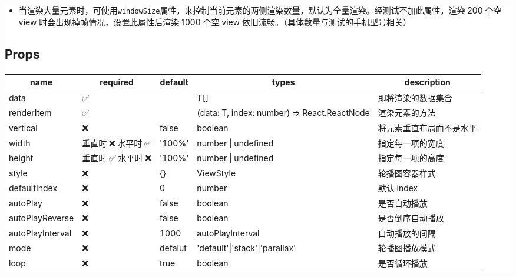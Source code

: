 -   当渲染大量元素时，可使用`windowSize`属性，来控制当前元素的两侧渲染数量，默认为全量渲染。经测试不加此属性，渲染 200 个空 view 时会出现掉帧情况，设置此属性后渲染 1000 个空 view 依旧流畅。（具体数量与测试的手机型号相关）

## Props

| name                    | required            | default                                                                                               | types                                                                                                                    | description                                                                                                                  |
| ----------------------- | ------------------- | ----------------------------------------------------------------------------------------------------- | ------------------------------------------------------------------------------------------------------------------------ | ---------------------------------------------------------------------------------------------------------------------------- |
| data                    | ✅                  |                                                                                                       | T[]                                                                                                                      | 即将渲染的数据集合                                                                                                           |
| renderItem              | ✅                  |                                                                                                       | (data: T, index: number) => React.ReactNode                                                                              | 渲染元素的方法                                                                                                               |
| vertical                | ❌                  | false                                                                                                 | boolean                                                                                                                  | 将元素垂直布局而不是水平                                                                                                     |
| width                   | 垂直时 ❌ 水平时 ✅ | '100%'                                                                                                | number \| undefined                                                                                                      | 指定每一项的宽度                                                                                                             |
| height                  | 垂直时 ✅ 水平时 ❌ | '100%'                                                                                                | number \| undefined                                                                                                      | 指定每一项的高度                                                                                                             |
| style                   | ❌                  | {}                                                                                                    | ViewStyle                                                                                                                | 轮播图容器样式                                                                                                               |
| defaultIndex            | ❌                  | 0                                                                                                     | number                                                                                                                   | 默认 index                                                                                                                   |
| autoPlay                | ❌                  | false                                                                                                 | boolean                                                                                                                  | 是否自动播放                                                                                                                 |
| autoPlayReverse         | ❌                  | false                                                                                                 | boolean                                                                                                                  | 是否倒序自动播放                                                                                                             |
| autoPlayInterval        | ❌                  | 1000                                                                                                  | autoPlayInterval                                                                                                         | 自动播放的间隔                                                                                                               |
| mode                    | ❌                  | defalut                                                                                               | 'default'\|'stack'\|'parallax'                                                                                           | 轮播图播放模式                                                                                                               |
| loop                    | ❌                  | true                                                                                                  | boolean                                                                                                                  | 是否循环播放                                                                                                                 |
